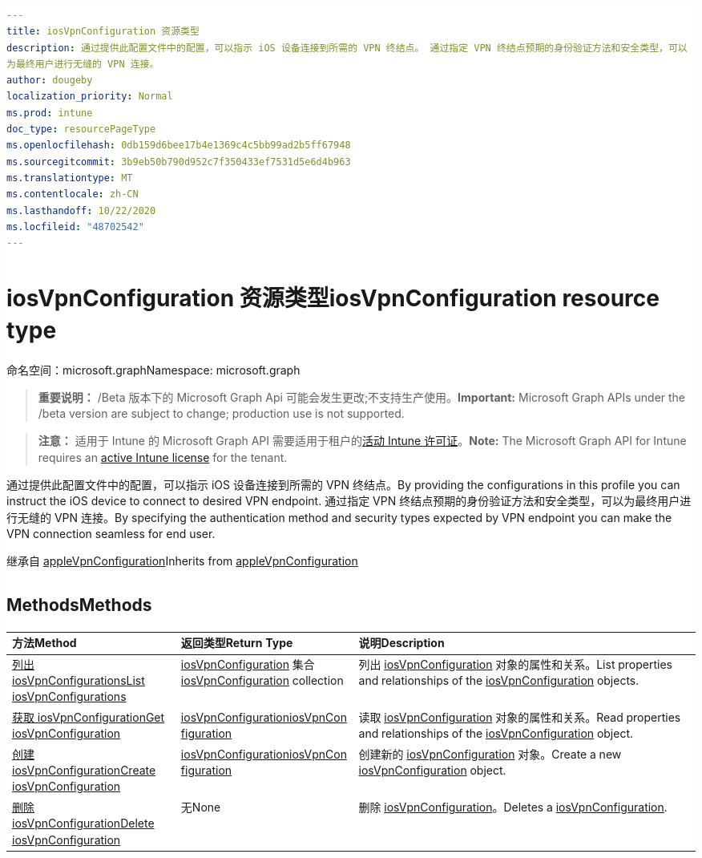 ```yaml
---
title: iosVpnConfiguration 资源类型
description: 通过提供此配置文件中的配置，可以指示 iOS 设备连接到所需的 VPN 终结点。 通过指定 VPN 终结点预期的身份验证方法和安全类型，可以为最终用户进行无缝的 VPN 连接。
author: dougeby
localization_priority: Normal
ms.prod: intune
doc_type: resourcePageType
ms.openlocfilehash: 0db159d6bee17b4e1369c4c5bb99ad2b5ff67948
ms.sourcegitcommit: 3b9eb50b790d952c7f350433ef7531d5e6d4b963
ms.translationtype: MT
ms.contentlocale: zh-CN
ms.lasthandoff: 10/22/2020
ms.locfileid: "48702542"
---
```

# <a name="iosvpnconfiguration-resource-type"></a><span data-ttu-id="0e954-104">iosVpnConfiguration 资源类型</span><span class="sxs-lookup"><span data-stu-id="0e954-104">iosVpnConfiguration resource type</span></span>

<span data-ttu-id="0e954-105">命名空间：microsoft.graph</span><span class="sxs-lookup"><span data-stu-id="0e954-105">Namespace: microsoft.graph</span></span>

> <span data-ttu-id="0e954-106">**重要说明：** /Beta 版本下的 Microsoft Graph Api 可能会发生更改;不支持生产使用。</span><span class="sxs-lookup"><span data-stu-id="0e954-106">**Important:** Microsoft Graph APIs under the /beta version are subject to change; production use is not supported.</span></span>

> <span data-ttu-id="0e954-107">**注意：** 适用于 Intune 的 Microsoft Graph API 需要适用于租户的[活动 Intune 许可证](https://go.microsoft.com/fwlink/?linkid=839381)。</span><span class="sxs-lookup"><span data-stu-id="0e954-107">**Note:** The Microsoft Graph API for Intune requires an [active Intune license](https://go.microsoft.com/fwlink/?linkid=839381) for the tenant.</span></span>

<span data-ttu-id="0e954-108">通过提供此配置文件中的配置，可以指示 iOS 设备连接到所需的 VPN 终结点。</span><span class="sxs-lookup"><span data-stu-id="0e954-108">By providing the configurations in this profile you can instruct the iOS device to connect to desired VPN endpoint.</span></span> <span data-ttu-id="0e954-109">通过指定 VPN 终结点预期的身份验证方法和安全类型，可以为最终用户进行无缝的 VPN 连接。</span><span class="sxs-lookup"><span data-stu-id="0e954-109">By specifying the authentication method and security types expected by VPN endpoint you can make the VPN connection seamless for end user.</span></span>


<span data-ttu-id="0e954-110">继承自 [appleVpnConfiguration](../resources/intune-deviceconfig-applevpnconfiguration.md)</span><span class="sxs-lookup"><span data-stu-id="0e954-110">Inherits from [appleVpnConfiguration](../resources/intune-deviceconfig-applevpnconfiguration.md)</span></span>

## <a name="methods"></a><span data-ttu-id="0e954-111">Methods</span><span class="sxs-lookup"><span data-stu-id="0e954-111">Methods</span></span>
|<span data-ttu-id="0e954-112">方法</span><span class="sxs-lookup"><span data-stu-id="0e954-112">Method</span></span>|<span data-ttu-id="0e954-113">返回类型</span><span class="sxs-lookup"><span data-stu-id="0e954-113">Return Type</span></span>|<span data-ttu-id="0e954-114">说明</span><span class="sxs-lookup"><span data-stu-id="0e954-114">Description</span></span>|
|:---|:---|:---|
|[<span data-ttu-id="0e954-115">列出 iosVpnConfigurations</span><span class="sxs-lookup"><span data-stu-id="0e954-115">List iosVpnConfigurations</span></span>](../api/intune-deviceconfig-iosvpnconfiguration-list.md)|<span data-ttu-id="0e954-116">[iosVpnConfiguration](../resources/intune-deviceconfig-iosvpnconfiguration.md) 集合</span><span class="sxs-lookup"><span data-stu-id="0e954-116">[iosVpnConfiguration](../resources/intune-deviceconfig-iosvpnconfiguration.md) collection</span></span>|<span data-ttu-id="0e954-117">列出 [iosVpnConfiguration](../resources/intune-deviceconfig-iosvpnconfiguration.md) 对象的属性和关系。</span><span class="sxs-lookup"><span data-stu-id="0e954-117">List properties and relationships of the [iosVpnConfiguration](../resources/intune-deviceconfig-iosvpnconfiguration.md) objects.</span></span>|
|[<span data-ttu-id="0e954-118">获取 iosVpnConfiguration</span><span class="sxs-lookup"><span data-stu-id="0e954-118">Get iosVpnConfiguration</span></span>](../api/intune-deviceconfig-iosvpnconfiguration-get.md)|[<span data-ttu-id="0e954-119">iosVpnConfiguration</span><span class="sxs-lookup"><span data-stu-id="0e954-119">iosVpnConfiguration</span></span>](../resources/intune-deviceconfig-iosvpnconfiguration.md)|<span data-ttu-id="0e954-120">读取 [iosVpnConfiguration](../resources/intune-deviceconfig-iosvpnconfiguration.md) 对象的属性和关系。</span><span class="sxs-lookup"><span data-stu-id="0e954-120">Read properties and relationships of the [iosVpnConfiguration](../resources/intune-deviceconfig-iosvpnconfiguration.md) object.</span></span>|
|[<span data-ttu-id="0e954-121">创建 iosVpnConfiguration</span><span class="sxs-lookup"><span data-stu-id="0e954-121">Create iosVpnConfiguration</span></span>](../api/intune-deviceconfig-iosvpnconfiguration-create.md)|[<span data-ttu-id="0e954-122">iosVpnConfiguration</span><span class="sxs-lookup"><span data-stu-id="0e954-122">iosVpnConfiguration</span></span>](../resources/intune-deviceconfig-iosvpnconfiguration.md)|<span data-ttu-id="0e954-123">创建新的 [iosVpnConfiguration](../resources/intune-deviceconfig-iosvpnconfiguration.md) 对象。</span><span class="sxs-lookup"><span data-stu-id="0e954-123">Create a new [iosVpnConfiguration](../resources/intune-deviceconfig-iosvpnconfiguration.md) object.</span></span>|
|[<span data-ttu-id="0e954-124">删除 iosVpnConfiguration</span><span class="sxs-lookup"><span data-stu-id="0e954-124">Delete iosVpnConfiguration</span></span>](../api/intune-deviceconfig-iosvpnconfiguration-delete.md)|<span data-ttu-id="0e954-125">无</span><span class="sxs-lookup"><span data-stu-id="0e954-125">None</span></span>|<span data-ttu-id="0e954-126">删除 [iosVpnConfiguration](../resources/intune-deviceconfig-iosvpnconfiguration.md)。</span><span class="sxs-lookup"><span data-stu-id="0e954-126">Deletes a [iosVpnConfiguration](../resources/intune-deviceconfig-iosvpnconfiguration.md).</span></span>|
